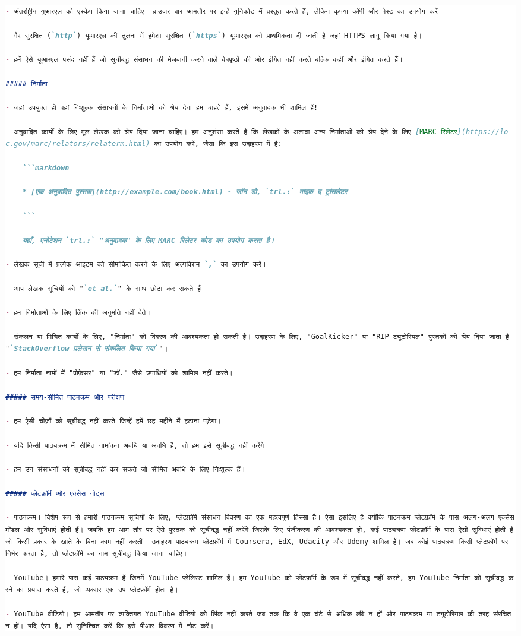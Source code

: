 ```markdown
- अंतर्राष्ट्रीय यूआरएल को एस्केप किया जाना चाहिए। ब्राउज़र बार आमतौर पर इन्हें यूनिकोड में प्रस्तुत करते हैं, लेकिन कृपया कॉपी और पेस्ट का उपयोग करें।

- गैर-सुरक्षित (`http`) यूआरएल की तुलना में हमेशा सुरक्षित (`https`) यूआरएल को प्राथमिकता दी जाती है जहां HTTPS लागू किया गया है।

- हमें ऐसे यूआरएल पसंद नहीं हैं जो सूचीबद्ध संसाधन की मेजबानी करने वाले वेबपृष्ठों की ओर इंगित नहीं करते बल्कि कहीं और इंगित करते हैं।

##### निर्माता

- जहां उपयुक्त हो वहां निःशुल्क संसाधनों के निर्माताओं को श्रेय देना हम चाहते हैं, इसमें अनुवादक भी शामिल हैं!

- अनुवादित कार्यों के लिए मूल लेखक को श्रेय दिया जाना चाहिए। हम अनुशंसा करते हैं कि लेखकों के अलावा अन्य निर्माताओं को श्रेय देने के लिए [MARC रिलेटर](https://loc.gov/marc/relators/relaterm.html) का उपयोग करें, जैसा कि इस उदाहरण में है:

    ```markdown

    * [एक अनुवादित पुस्तक](http://example.com/book.html) - जॉन डो, `trl.:` माइक द ट्रांसलेटर

    ```

    यहाँ, एनोटेशन `trl.:` "अनुवादक" के लिए MARC रिलेटर कोड का उपयोग करता है।

- लेखक सूची में प्रत्येक आइटम को सीमांकित करने के लिए अल्पविराम `,` का उपयोग करें।

- आप लेखक सूचियों को "`et al.`" के साथ छोटा कर सकते हैं।

- हम निर्माताओं के लिए लिंक की अनुमति नहीं देते।

- संकलन या मिश्रित कार्यों के लिए, "निर्माता" को विवरण की आवश्यकता हो सकती है। उदाहरण के लिए, "GoalKicker" या "RIP ट्यूटोरियल" पुस्तकों को श्रेय दिया जाता है "`StackOverflow प्रलेखन से संकलित किया गया`"।

- हम निर्माता नामों में "प्रोफ़ेसर" या "डॉ." जैसे उपाधियों को शामिल नहीं करते।

##### समय-सीमित पाठ्यक्रम और परीक्षण

- हम ऐसी चीज़ों को सूचीबद्ध नहीं करते जिन्हें हमें छह महीने में हटाना पड़ेगा।

- यदि किसी पाठ्यक्रम में सीमित नामांकन अवधि या अवधि है, तो हम इसे सूचीबद्ध नहीं करेंगे।

- हम उन संसाधनों को सूचीबद्ध नहीं कर सकते जो सीमित अवधि के लिए निःशुल्क हैं।

##### प्लेटफ़ॉर्म और एक्सेस नोट्स

- पाठ्यक्रम। विशेष रूप से हमारी पाठ्यक्रम सूचियों के लिए, प्लेटफ़ॉर्म संसाधन विवरण का एक महत्वपूर्ण हिस्सा है। ऐसा इसलिए है क्योंकि पाठ्यक्रम प्लेटफ़ॉर्म के पास अलग-अलग एक्सेस मॉडल और सुविधाएं होती हैं। जबकि हम आम तौर पर ऐसे पुस्तक को सूचीबद्ध नहीं करेंगे जिसके लिए पंजीकरण की आवश्यकता हो, कई पाठ्यक्रम प्लेटफ़ॉर्म के पास ऐसी सुविधाएं होती हैं जो किसी प्रकार के खाते के बिना काम नहीं करतीं। उदाहरण पाठ्यक्रम प्लेटफ़ॉर्म में Coursera, EdX, Udacity और Udemy शामिल हैं। जब कोई पाठ्यक्रम किसी प्लेटफ़ॉर्म पर निर्भर करता है, तो प्लेटफ़ॉर्म का नाम सूचीबद्ध किया जाना चाहिए।

- YouTube। हमारे पास कई पाठ्यक्रम हैं जिनमें YouTube प्लेलिस्ट शामिल हैं। हम YouTube को प्लेटफ़ॉर्म के रूप में सूचीबद्ध नहीं करते, हम YouTube निर्माता को सूचीबद्ध करने का प्रयास करते हैं, जो अक्सर एक उप-प्लेटफ़ॉर्म होता है।

- YouTube वीडियो। हम आमतौर पर व्यक्तिगत YouTube वीडियो को लिंक नहीं करते जब तक कि वे एक घंटे से अधिक लंबे न हों और पाठ्यक्रम या ट्यूटोरियल की तरह संरचित न हों। यदि ऐसा है, तो सुनिश्चित करें कि इसे पीआर विवरण में नोट करें।

```
